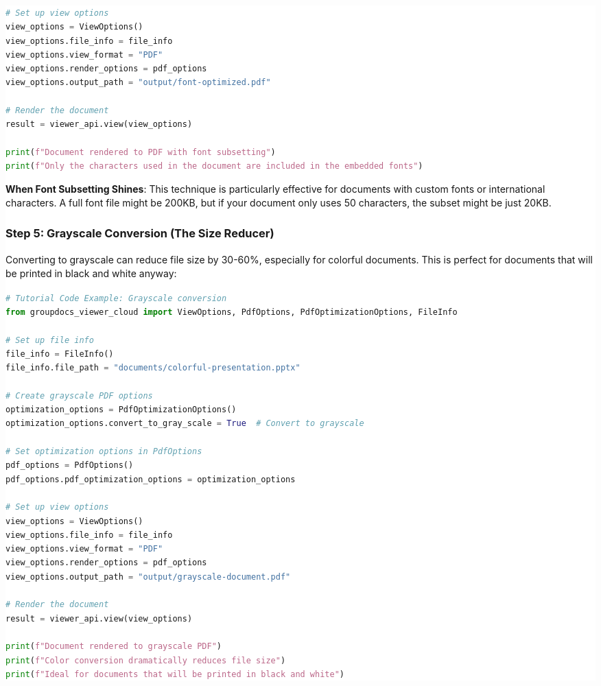 ```python
# Set up view options
view_options = ViewOptions()
view_options.file_info = file_info
view_options.view_format = "PDF"
view_options.render_options = pdf_options
view_options.output_path = "output/font-optimized.pdf"

# Render the document
result = viewer_api.view(view_options)

print(f"Document rendered to PDF with font subsetting")
print(f"Only the characters used in the document are included in the embedded fonts")
```

**When Font Subsetting Shines**: This technique is particularly effective for documents with custom fonts or international characters. A full font file might be 200KB, but if your document only uses 50 characters, the subset might be just 20KB.

### Step 5: Grayscale Conversion (The Size Reducer)

Converting to grayscale can reduce file size by 30-60%, especially for colorful documents. This is perfect for documents that will be printed in black and white anyway:

```python
# Tutorial Code Example: Grayscale conversion
from groupdocs_viewer_cloud import ViewOptions, PdfOptions, PdfOptimizationOptions, FileInfo

# Set up file info
file_info = FileInfo()
file_info.file_path = "documents/colorful-presentation.pptx"

# Create grayscale PDF options
optimization_options = PdfOptimizationOptions()
optimization_options.convert_to_gray_scale = True  # Convert to grayscale

# Set optimization options in PdfOptions
pdf_options = PdfOptions()
pdf_options.pdf_optimization_options = optimization_options

# Set up view options
view_options = ViewOptions()
view_options.file_info = file_info
view_options.view_format = "PDF"
view_options.render_options = pdf_options
view_options.output_path = "output/grayscale-document.pdf"

# Render the document
result = viewer_api.view(view_options)

print(f"Document rendered to grayscale PDF")
print(f"Color conversion dramatically reduces file size")
print(f"Ideal for documents that will be printed in black and white")
```
